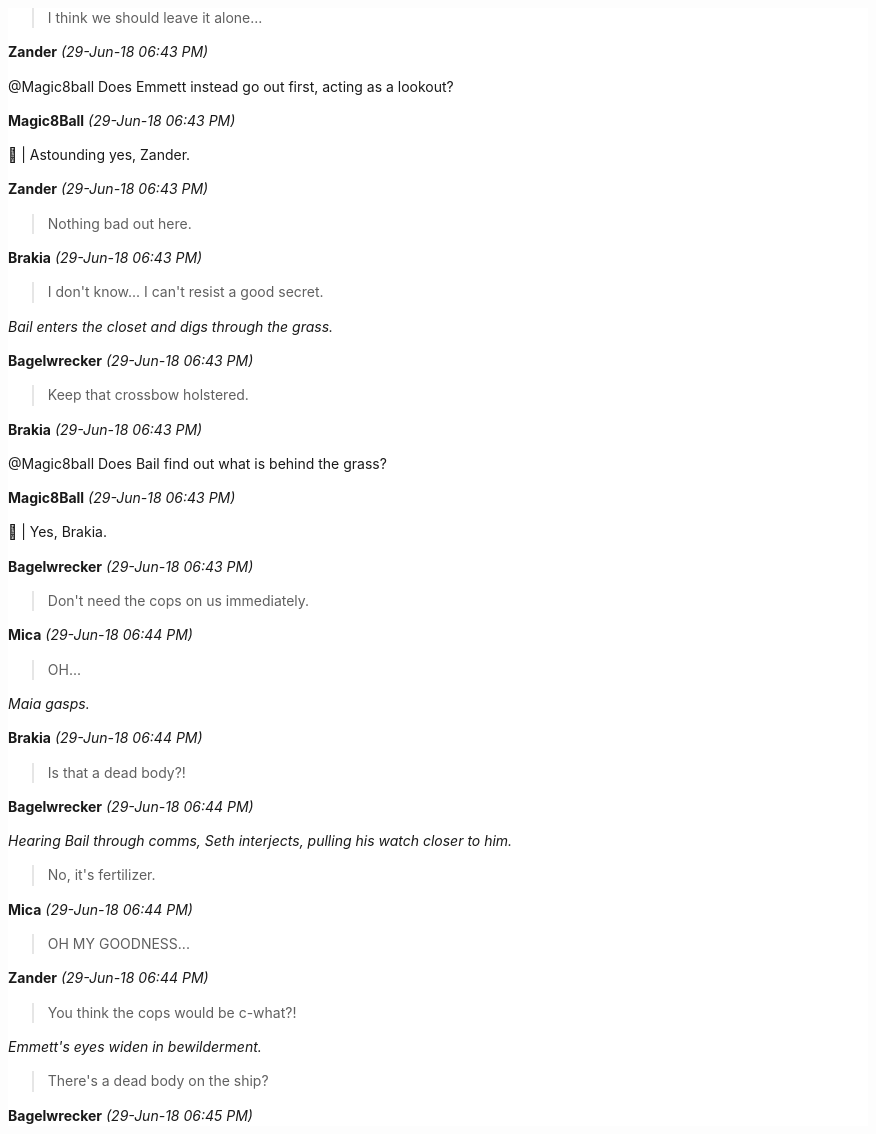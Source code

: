 > I think we should leave it alone...

**Zander** _(29-Jun-18 06:43 PM)_

@Magic8ball Does Emmett instead go out first, acting as a lookout?

**Magic8Ball** _(29-Jun-18 06:43 PM)_

🎱 | Astounding yes, Zander.

**Zander** _(29-Jun-18 06:43 PM)_

> Nothing bad out here.

**Brakia** _(29-Jun-18 06:43 PM)_

> I don't know... I can't resist a good secret.

_Bail enters the closet and digs through the grass._

**Bagelwrecker** _(29-Jun-18 06:43 PM)_

> Keep that crossbow holstered.

**Brakia** _(29-Jun-18 06:43 PM)_

@Magic8ball Does Bail find out what is behind the grass?

**Magic8Ball** _(29-Jun-18 06:43 PM)_

🎱 | Yes, Brakia.

**Bagelwrecker** _(29-Jun-18 06:43 PM)_

> Don't need the cops on us immediately.

**Mica** _(29-Jun-18 06:44 PM)_

> OH...

_Maia gasps._

**Brakia** _(29-Jun-18 06:44 PM)_

> Is that a dead body?!

**Bagelwrecker** _(29-Jun-18 06:44 PM)_

_Hearing Bail through comms, Seth interjects, pulling his watch closer to him._

> No, it's fertilizer.

**Mica** _(29-Jun-18 06:44 PM)_

> OH MY GOODNESS...

**Zander** _(29-Jun-18 06:44 PM)_

> You think the cops would be c-what?!

_Emmett's eyes widen in bewilderment._

> There's a dead body on the ship?

**Bagelwrecker** _(29-Jun-18 06:45 PM)_
